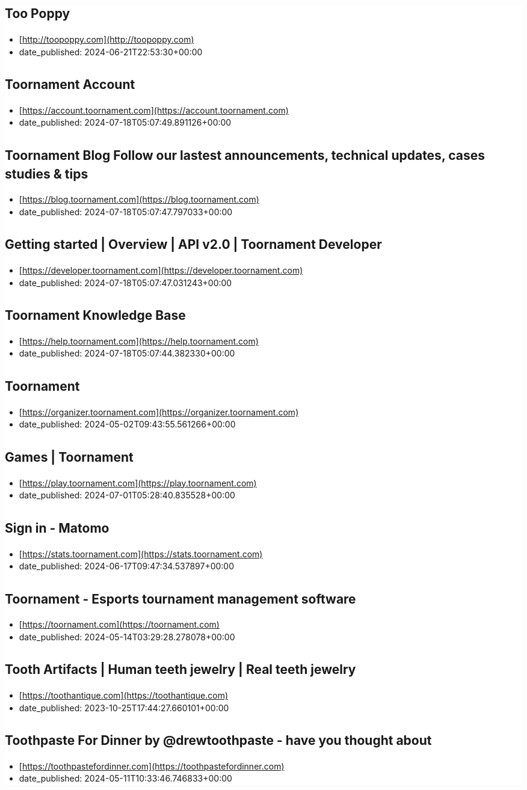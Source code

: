  ## Too Poppy
 - [http://toopoppy.com](http://toopoppy.com)
 - date_published: 2024-06-21T22:53:30+00:00

 ## Toornament Account
 - [https://account.toornament.com](https://account.toornament.com)
 - date_published: 2024-07-18T05:07:49.891126+00:00

 ## Toornament Blog Follow our lastest announcements, technical updates, cases studies & tips
 - [https://blog.toornament.com](https://blog.toornament.com)
 - date_published: 2024-07-18T05:07:47.797033+00:00

 ## Getting started | Overview | API v2.0 | Toornament Developer
 - [https://developer.toornament.com](https://developer.toornament.com)
 - date_published: 2024-07-18T05:07:47.031243+00:00

 ## Toornament Knowledge Base
 - [https://help.toornament.com](https://help.toornament.com)
 - date_published: 2024-07-18T05:07:44.382330+00:00

 ## Toornament
 - [https://organizer.toornament.com](https://organizer.toornament.com)
 - date_published: 2024-05-02T09:43:55.561266+00:00

 ## Games | Toornament
 - [https://play.toornament.com](https://play.toornament.com)
 - date_published: 2024-07-01T05:28:40.835528+00:00

 ## Sign in - Matomo
 - [https://stats.toornament.com](https://stats.toornament.com)
 - date_published: 2024-06-17T09:47:34.537897+00:00

 ## Toornament - Esports tournament management software
 - [https://toornament.com](https://toornament.com)
 - date_published: 2024-05-14T03:29:28.278078+00:00

 ## Tooth Artifacts | Human teeth jewelry | Real teeth jewelry
 - [https://toothantique.com](https://toothantique.com)
 - date_published: 2023-10-25T17:44:27.660101+00:00

 ## Toothpaste For Dinner by @drewtoothpaste - have you thought about
 - [https://toothpastefordinner.com](https://toothpastefordinner.com)
 - date_published: 2024-05-11T10:33:46.746833+00:00
